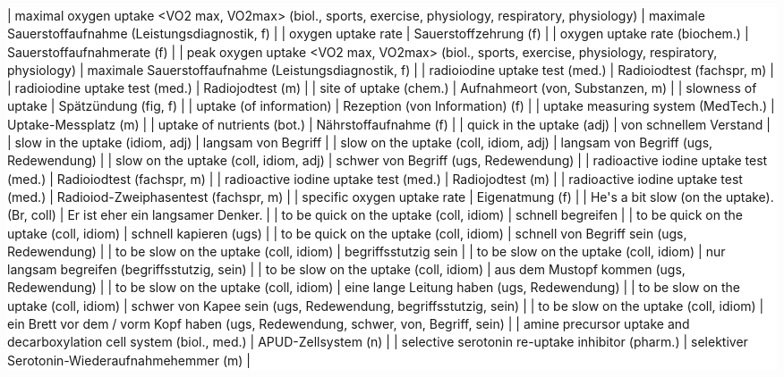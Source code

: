 | maximal oxygen uptake <VO2 max, VO2max> (biol., sports, exercise, physiology, respiratory, physiology) | maximale Sauerstoffaufnahme <VO2max> (Leistungsdiagnostik, f) |
| oxygen uptake rate | Sauerstoffzehrung (f) |
| oxygen uptake rate <OUR> (biochem.) | Sauerstoffaufnahmerate (f) |
| peak oxygen uptake <VO2 max, VO2max> (biol., sports, exercise, physiology, respiratory, physiology) | maximale Sauerstoffaufnahme <VO2max> (Leistungsdiagnostik, f) |
| radioiodine uptake test <RIUT> (med.) | Radioiodtest (fachspr, m) |
| radioiodine uptake test <RIUT> (med.) | Radiojodtest (m) |
| site of uptake (chem.) | Aufnahmeort (von, Substanzen, m) |
| slowness of uptake | Spätzündung (fig, f) |
| uptake (of information) | Rezeption (von Information) (f) |
| uptake measuring system (MedTech.) | Uptake-Messplatz (m) |
| uptake of nutrients (bot.) | Nährstoffaufnahme (f) |
| quick in the uptake (adj) | von schnellem Verstand |
| slow in the uptake (idiom, adj) | langsam von Begriff |
| slow on the uptake (coll, idiom, adj) | langsam von Begriff (ugs, Redewendung) |
| slow on the uptake (coll, idiom, adj) | schwer von Begriff (ugs, Redewendung) |
| radioactive iodine uptake test <RIUT> (med.) | Radioiodtest (fachspr, m) |
| radioactive iodine uptake test <RIUT> (med.) | Radiojodtest (m) |
| radioactive iodine uptake test <RIUT> (med.) | Radioiod-Zweiphasentest (fachspr, m) |
| specific oxygen uptake rate <SOUR-value> | Eigenatmung (f) |
| He's a bit slow (on the uptake). (Br, coll) | Er ist eher ein langsamer Denker. |
| to be quick on the uptake (coll, idiom) | schnell begreifen |
| to be quick on the uptake (coll, idiom) | schnell kapieren (ugs) |
| to be quick on the uptake (coll, idiom) | schnell von Begriff sein (ugs, Redewendung) |
| to be slow on the uptake (coll, idiom) | begriffsstutzig sein |
| to be slow on the uptake (coll, idiom) | nur langsam begreifen (begriffsstutzig, sein) |
| to be slow on the uptake (coll, idiom) | aus dem Mustopf kommen (ugs, Redewendung) |
| to be slow on the uptake (coll, idiom) | eine lange Leitung haben (ugs, Redewendung) |
| to be slow on the uptake (coll, idiom) | schwer von Kapee sein (ugs, Redewendung, begriffsstutzig, sein) |
| to be slow on the uptake (coll, idiom) | ein Brett vor dem / vorm Kopf haben (ugs, Redewendung, schwer, von, Begriff, sein) |
| amine precursor uptake and decarboxylation <APUD> cell system (biol., med.) | APUD-Zellsystem (n) |
| selective serotonin re-uptake inhibitor <SSRI> (pharm.) | selektiver Serotonin-Wiederaufnahmehemmer (m) |
